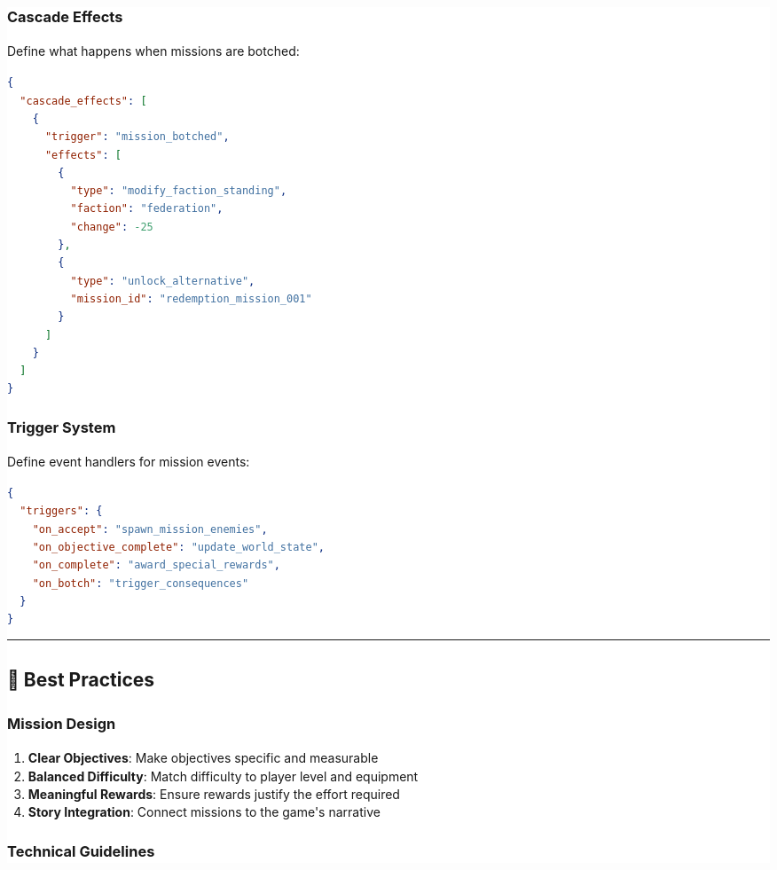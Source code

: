 ### Cascade Effects

Define what happens when missions are botched:

```json
{
  "cascade_effects": [
    {
      "trigger": "mission_botched",
      "effects": [
        {
          "type": "modify_faction_standing",
          "faction": "federation",
          "change": -25
        },
        {
          "type": "unlock_alternative",
          "mission_id": "redemption_mission_001"
        }
      ]
    }
  ]
}
```

### Trigger System

Define event handlers for mission events:

```json
{
  "triggers": {
    "on_accept": "spawn_mission_enemies",
    "on_objective_complete": "update_world_state", 
    "on_complete": "award_special_rewards",
    "on_botch": "trigger_consequences"
  }
}
```

---

## 📏 Best Practices

### Mission Design

1. **Clear Objectives**: Make objectives specific and measurable
2. **Balanced Difficulty**: Match difficulty to player level and equipment
3. **Meaningful Rewards**: Ensure rewards justify the effort required
4. **Story Integration**: Connect missions to the game's narrative

### Technical Guidelines
